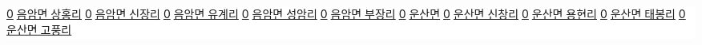 
  <tr>
    <td><a href="4421037026.html">0</a></td>
    <td><a href="4421037026.html">음암면 상홍리</a></td>
  </tr>
    

  <tr>
    <td><a href="4421037027.html">0</a></td>
    <td><a href="4421037027.html">음암면 신장리</a></td>
  </tr>
    

  <tr>
    <td><a href="4421037028.html">0</a></td>
    <td><a href="4421037028.html">음암면 유계리</a></td>
  </tr>
    

  <tr>
    <td><a href="4421037029.html">0</a></td>
    <td><a href="4421037029.html">음암면 성암리</a></td>
  </tr>
    

  <tr>
    <td><a href="4421037030.html">0</a></td>
    <td><a href="4421037030.html">음암면 부장리</a></td>
  </tr>
    

  <tr>
    <td><a href="4421038000.html">0</a></td>
    <td><a href="4421038000.html">운산면</a></td>
  </tr>
    

  <tr>
    <td><a href="4421038021.html">0</a></td>
    <td><a href="4421038021.html">운산면 신창리</a></td>
  </tr>
    

  <tr>
    <td><a href="4421038022.html">0</a></td>
    <td><a href="4421038022.html">운산면 용현리</a></td>
  </tr>
    

  <tr>
    <td><a href="4421038023.html">0</a></td>
    <td><a href="4421038023.html">운산면 태봉리</a></td>
  </tr>
    

  <tr>
    <td><a href="4421038024.html">0</a></td>
    <td><a href="4421038024.html">운산면 고풍리</a></td>
  </tr>
    